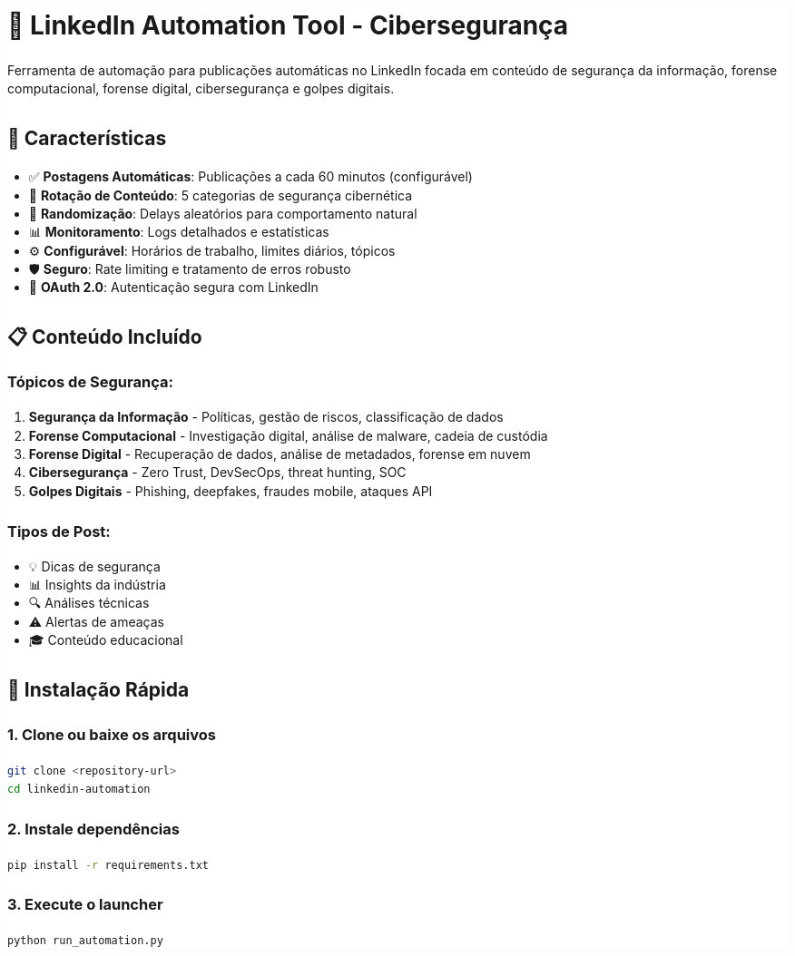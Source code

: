 # 🤖 LinkedIn Automation Tool - Cibersegurança

Ferramenta de automação para publicações automáticas no LinkedIn focada em conteúdo de segurança da informação, forense computacional, forense digital, cibersegurança e golpes digitais.

## 🎯 Características

- ✅ **Postagens Automáticas**: Publicações a cada 60 minutos (configurável)
- 🔄 **Rotação de Conteúdo**: 5 categorias de segurança cibernética
- 🎲 **Randomização**: Delays aleatórios para comportamento natural
- 📊 **Monitoramento**: Logs detalhados e estatísticas
- ⚙️ **Configurável**: Horários de trabalho, limites diários, tópicos
- 🛡️ **Seguro**: Rate limiting e tratamento de erros robusto
- 🔗 **OAuth 2.0**: Autenticação segura com LinkedIn

## 📋 Conteúdo Incluído

### Tópicos de Segurança:

1. **Segurança da Informação** - Políticas, gestão de riscos, classificação de dados
2. **Forense Computacional** - Investigação digital, análise de malware, cadeia de custódia
3. **Forense Digital** - Recuperação de dados, análise de metadados, forense em nuvem
4. **Cibersegurança** - Zero Trust, DevSecOps, threat hunting, SOC
5. **Golpes Digitais** - Phishing, deepfakes, fraudes mobile, ataques API

### Tipos de Post:
- 💡 Dicas de segurança
- 📊 Insights da indústria
- 🔍 Análises técnicas
- ⚠️ Alertas de ameaças
- 🎓 Conteúdo educacional

## 🚀 Instalação Rápida

### 1. Clone ou baixe os arquivos

```bash
git clone <repository-url>
cd linkedin-automation
```

### 2. Instale dependências

```bash
pip install -r requirements.txt
```

### 3. Execute o launcher

```bash
python run_automation.py
```
